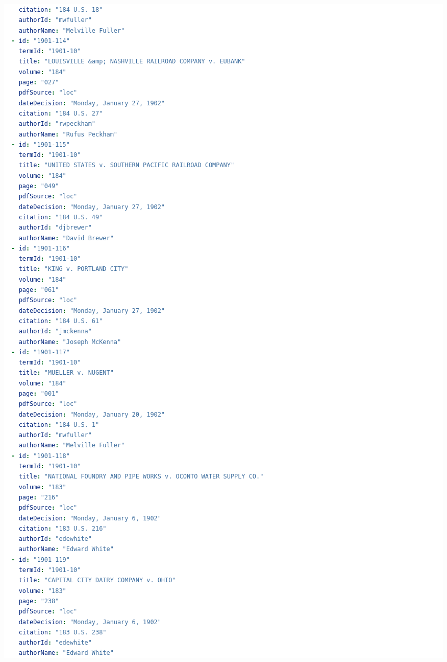 ```yaml
    citation: "184 U.S. 18"
    authorId: "mwfuller"
    authorName: "Melville Fuller"
  - id: "1901-114"
    termId: "1901-10"
    title: "LOUISVILLE &amp; NASHVILLE RAILROAD COMPANY v. EUBANK"
    volume: "184"
    page: "027"
    pdfSource: "loc"
    dateDecision: "Monday, January 27, 1902"
    citation: "184 U.S. 27"
    authorId: "rwpeckham"
    authorName: "Rufus Peckham"
  - id: "1901-115"
    termId: "1901-10"
    title: "UNITED STATES v. SOUTHERN PACIFIC RAILROAD COMPANY"
    volume: "184"
    page: "049"
    pdfSource: "loc"
    dateDecision: "Monday, January 27, 1902"
    citation: "184 U.S. 49"
    authorId: "djbrewer"
    authorName: "David Brewer"
  - id: "1901-116"
    termId: "1901-10"
    title: "KING v. PORTLAND CITY"
    volume: "184"
    page: "061"
    pdfSource: "loc"
    dateDecision: "Monday, January 27, 1902"
    citation: "184 U.S. 61"
    authorId: "jmckenna"
    authorName: "Joseph McKenna"
  - id: "1901-117"
    termId: "1901-10"
    title: "MUELLER v. NUGENT"
    volume: "184"
    page: "001"
    pdfSource: "loc"
    dateDecision: "Monday, January 20, 1902"
    citation: "184 U.S. 1"
    authorId: "mwfuller"
    authorName: "Melville Fuller"
  - id: "1901-118"
    termId: "1901-10"
    title: "NATIONAL FOUNDRY AND PIPE WORKS v. OCONTO WATER SUPPLY CO."
    volume: "183"
    page: "216"
    pdfSource: "loc"
    dateDecision: "Monday, January 6, 1902"
    citation: "183 U.S. 216"
    authorId: "edewhite"
    authorName: "Edward White"
  - id: "1901-119"
    termId: "1901-10"
    title: "CAPITAL CITY DAIRY COMPANY v. OHIO"
    volume: "183"
    page: "238"
    pdfSource: "loc"
    dateDecision: "Monday, January 6, 1902"
    citation: "183 U.S. 238"
    authorId: "edewhite"
    authorName: "Edward White"
```
